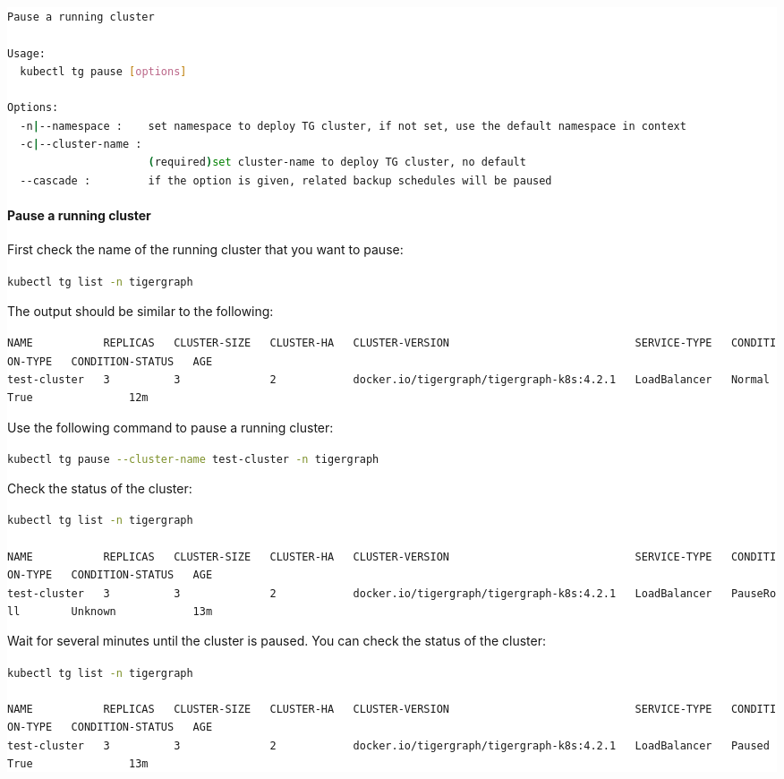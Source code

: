 ```bash
Pause a running cluster

Usage:
  kubectl tg pause [options]

Options:
  -n|--namespace :    set namespace to deploy TG cluster, if not set, use the default namespace in context
  -c|--cluster-name : 
                      (required)set cluster-name to deploy TG cluster, no default
  --cascade :         if the option is given, related backup schedules will be paused
```

#### Pause a running cluster

First check the name of the running cluster that you want to pause:

```bash
kubectl tg list -n tigergraph
```

The output should be similar to the following:

```bash
NAME           REPLICAS   CLUSTER-SIZE   CLUSTER-HA   CLUSTER-VERSION                             SERVICE-TYPE   CONDITION-TYPE   CONDITION-STATUS   AGE
test-cluster   3          3              2            docker.io/tigergraph/tigergraph-k8s:4.2.1   LoadBalancer   Normal           True               12m
```

Use the following command to pause a running cluster:

```bash
kubectl tg pause --cluster-name test-cluster -n tigergraph
```

Check the status of the cluster:

```bash
kubectl tg list -n tigergraph

NAME           REPLICAS   CLUSTER-SIZE   CLUSTER-HA   CLUSTER-VERSION                             SERVICE-TYPE   CONDITION-TYPE   CONDITION-STATUS   AGE
test-cluster   3          3              2            docker.io/tigergraph/tigergraph-k8s:4.2.1   LoadBalancer   PauseRoll        Unknown            13m
```

Wait for several minutes until the cluster is paused. You can check the status of the cluster:

```bash
kubectl tg list -n tigergraph

NAME           REPLICAS   CLUSTER-SIZE   CLUSTER-HA   CLUSTER-VERSION                             SERVICE-TYPE   CONDITION-TYPE   CONDITION-STATUS   AGE
test-cluster   3          3              2            docker.io/tigergraph/tigergraph-k8s:4.2.1   LoadBalancer   Paused           True               13m
```
